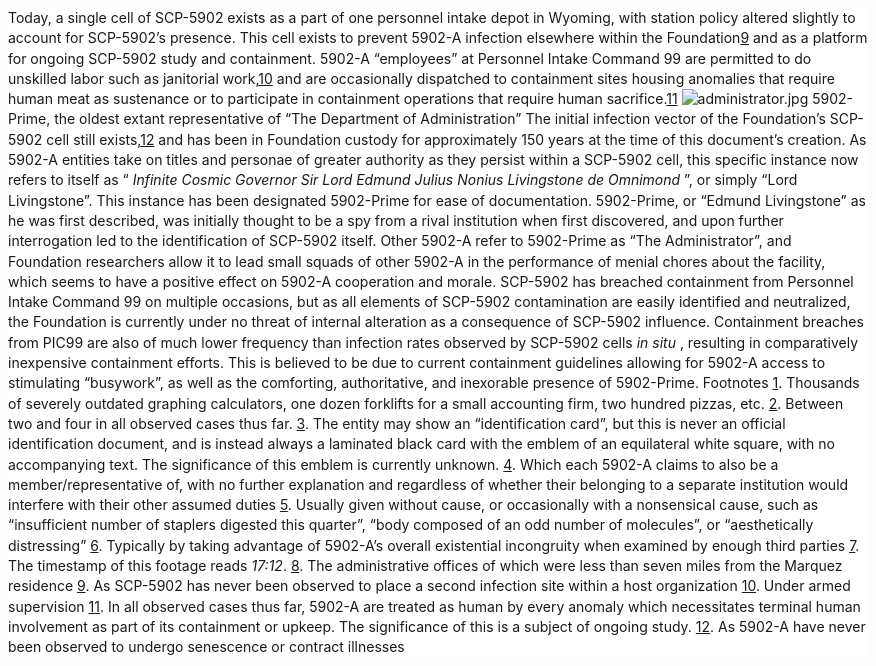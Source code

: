 Today, a single cell of SCP-5902 exists as a part of one personnel intake depot in Wyoming, with station policy altered slightly to account for SCP-5902’s presence. This cell exists to prevent 5902-A infection elsewhere within the Foundation[9](javascript:;) and as a platform for ongoing SCP-5902 study and containment. 5902-A “employees” at Personnel Intake Command 99 are permitted to do unskilled labor such as janitorial work,[10](javascript:;) and are occasionally dispatched to containment sites housing anomalies that require human meat as sustenance or to participate in containment operations that require human sacrifice.[11](javascript:;)
![administrator.jpg](https://scp-wiki.wdfiles.com/local--files/scp-5902/administrator.jpg)
5902-Prime, the oldest extant representative of “The Department of Administration”
The initial infection vector of the Foundation’s SCP-5902 cell still exists,[12](javascript:;) and has been in Foundation custody for approximately 150 years at the time of this document’s creation. As 5902-A entities take on titles and personae of greater authority as they persist within a SCP-5902 cell, this specific instance now refers to itself as “ _Infinite Cosmic Governor Sir Lord Edmund Julius Nonius Livingstone de Omnimond_ ”, or simply “Lord Livingstone”. This instance has been designated 5902-Prime for ease of documentation. 5902-Prime, or “Edmund Livingstone” as he was first described, was initially thought to be a spy from a rival institution when first discovered, and upon further interrogation led to the identification of SCP-5902 itself. Other 5902-A refer to 5902-Prime as “The Administrator”, and Foundation researchers allow it to lead small squads of other 5902-A in the performance of menial chores about the facility, which seems to have a positive effect on 5902-A cooperation and morale.
SCP-5902 has breached containment from Personnel Intake Command 99 on multiple occasions, but as all elements of SCP-5902 contamination are easily identified and neutralized, the Foundation is currently under no threat of internal alteration as a consequence of SCP-5902 influence. Containment breaches from PIC99 are also of much lower frequency than infection rates observed by SCP-5902 cells _in situ_ , resulting in comparatively inexpensive containment efforts. This is believed to be due to current containment guidelines allowing for 5902-A access to stimulating “busywork”, as well as the comforting, authoritative, and inexorable presence of 5902-Prime.
Footnotes
[1](javascript:;). Thousands of severely outdated graphing calculators, one dozen forklifts for a small accounting firm, two hundred pizzas, etc.
[2](javascript:;). Between two and four in all observed cases thus far.
[3](javascript:;). The entity may show an “identification card”, but this is never an official identification document, and is instead always a laminated black card with the emblem of an equilateral white square, with no accompanying text. The significance of this emblem is currently unknown.
[4](javascript:;). Which each 5902-A claims to also be a member/representative of, with no further explanation and regardless of whether their belonging to a separate institution would interfere with their other assumed duties
[5](javascript:;). Usually given without cause, or occasionally with a nonsensical cause, such as “insufficient number of staplers digested this quarter”, “body composed of an odd number of molecules”, or “aesthetically distressing”
[6](javascript:;). Typically by taking advantage of 5902-A’s overall existential incongruity when examined by enough third parties
[7](javascript:;). The timestamp of this footage reads _17:12_.
[8](javascript:;). The administrative offices of which were less than seven miles from the Marquez residence
[9](javascript:;). As SCP-5902 has never been observed to place a second infection site within a host organization
[10](javascript:;). Under armed supervision
[11](javascript:;). In all observed cases thus far, 5902-A are treated as human by every anomaly which necessitates terminal human involvement as part of its containment or upkeep. The significance of this is a subject of ongoing study.
[12](javascript:;). As 5902-A have never been observed to undergo senescence or contract illnesses
  